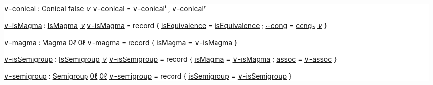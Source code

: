 <a id="∨-conical"></a><a id="6837" href="Data.Bool.Properties.html#6837" class="Function">∨-conical</a> <a id="6847" class="Symbol">:</a> <a id="6849" href="Algebra.Definitions.html#3073" class="Function">Conical</a> <a id="6857" href="Agda.Builtin.Bool.html#192" class="InductiveConstructor">false</a> <a id="6863" href="Data.Bool.Base.html#1053" class="Function Operator">_∨_</a>
<a id="6867" href="Data.Bool.Properties.html#6837" class="Function">∨-conical</a> <a id="6877" class="Symbol">=</a> <a id="6879" href="Data.Bool.Properties.html#6700" class="Function">∨-conicalˡ</a> <a id="6890" href="Agda.Builtin.Sigma.html#235" class="InductiveConstructor Operator">,</a> <a id="6892" href="Data.Bool.Properties.html#6768" class="Function">∨-conicalʳ</a>

<a id="∨-isMagma"></a><a id="6904" href="Data.Bool.Properties.html#6904" class="Function">∨-isMagma</a> <a id="6914" class="Symbol">:</a> <a id="6916" href="Algebra.Structures.html#1708" class="Record">IsMagma</a> <a id="6924" href="Data.Bool.Base.html#1053" class="Function Operator">_∨_</a>
<a id="6928" href="Data.Bool.Properties.html#6904" class="Function">∨-isMagma</a> <a id="6938" class="Symbol">=</a> <a id="6940" class="Keyword">record</a>
  <a id="6949" class="Symbol">{</a> <a id="6951" href="Algebra.Structures.html#1760" class="Field">isEquivalence</a> <a id="6965" class="Symbol">=</a> <a id="6967" href="Relation.Binary.PropositionalEquality.Properties.html#5411" class="Function">isEquivalence</a>
  <a id="6983" class="Symbol">;</a> <a id="6985" href="Algebra.Structures.html#1798" class="Field">∙-cong</a>        <a id="6999" class="Symbol">=</a> <a id="7001" href="Relation.Binary.PropositionalEquality.Core.html#1576" class="Function">cong₂</a> <a id="7007" href="Data.Bool.Base.html#1053" class="Function Operator">_∨_</a>
  <a id="7013" class="Symbol">}</a>

<a id="∨-magma"></a><a id="7016" href="Data.Bool.Properties.html#7016" class="Function">∨-magma</a> <a id="7024" class="Symbol">:</a> <a id="7026" href="Algebra.Bundles.html#1758" class="Record">Magma</a> <a id="7032" href="Level.html#521" class="Function">0ℓ</a> <a id="7035" href="Level.html#521" class="Function">0ℓ</a>
<a id="7038" href="Data.Bool.Properties.html#7016" class="Function">∨-magma</a> <a id="7046" class="Symbol">=</a> <a id="7048" class="Keyword">record</a>
  <a id="7057" class="Symbol">{</a> <a id="7059" href="Algebra.Bundles.html#1910" class="Field">isMagma</a> <a id="7067" class="Symbol">=</a> <a id="7069" href="Data.Bool.Properties.html#6904" class="Function">∨-isMagma</a>
  <a id="7081" class="Symbol">}</a>

<a id="∨-isSemigroup"></a><a id="7084" href="Data.Bool.Properties.html#7084" class="Function">∨-isSemigroup</a> <a id="7098" class="Symbol">:</a> <a id="7100" href="Algebra.Structures.html#3380" class="Record">IsSemigroup</a> <a id="7112" href="Data.Bool.Base.html#1053" class="Function Operator">_∨_</a>
<a id="7116" href="Data.Bool.Properties.html#7084" class="Function">∨-isSemigroup</a> <a id="7130" class="Symbol">=</a> <a id="7132" class="Keyword">record</a>
  <a id="7141" class="Symbol">{</a> <a id="7143" href="Algebra.Structures.html#3436" class="Field">isMagma</a> <a id="7151" class="Symbol">=</a> <a id="7153" href="Data.Bool.Properties.html#6904" class="Function">∨-isMagma</a>
  <a id="7165" class="Symbol">;</a> <a id="7167" href="Algebra.Structures.html#3460" class="Field">assoc</a>   <a id="7175" class="Symbol">=</a> <a id="7177" href="Data.Bool.Properties.html#5712" class="Function">∨-assoc</a>
  <a id="7187" class="Symbol">}</a>

<a id="∨-semigroup"></a><a id="7190" href="Data.Bool.Properties.html#7190" class="Function">∨-semigroup</a> <a id="7202" class="Symbol">:</a> <a id="7204" href="Algebra.Bundles.html#4756" class="Record">Semigroup</a> <a id="7214" href="Level.html#521" class="Function">0ℓ</a> <a id="7217" href="Level.html#521" class="Function">0ℓ</a>
<a id="7220" href="Data.Bool.Properties.html#7190" class="Function">∨-semigroup</a> <a id="7232" class="Symbol">=</a> <a id="7234" class="Keyword">record</a>
  <a id="7243" class="Symbol">{</a> <a id="7245" href="Algebra.Bundles.html#4924" class="Field">isSemigroup</a> <a id="7257" class="Symbol">=</a> <a id="7259" href="Data.Bool.Properties.html#7084" class="Function">∨-isSemigroup</a>
  <a id="7275" class="Symbol">}</a>
